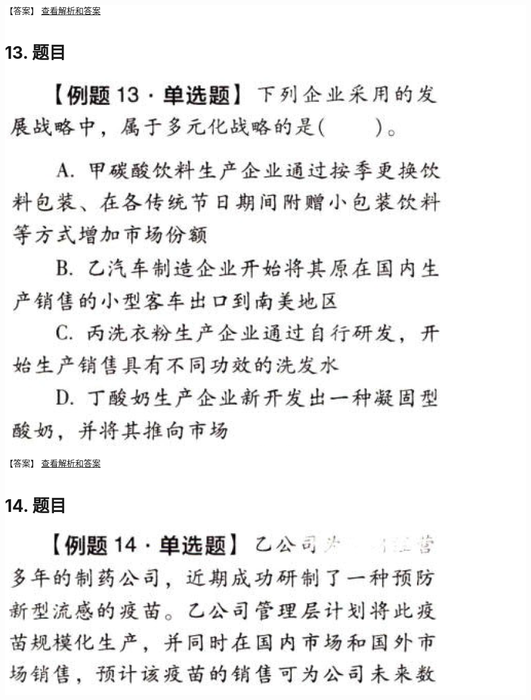
【答案】
[查看解析和答案](media/44e23de4e49f7c37689a35649ebb91c6.png.md)
# 13. 题目

![](media/207e31fb06b2154122cdb8e94256097d.png)

![](media/7ed4ed437fa195e729f54fb1a769c23d.png)

【答案】
[查看解析和答案](media/a9808a94a051207e0641073aa09df4fc.png.md)
# 14. 题目

![](media/df1b1ba5b9ba91883fc18351d1db39ec.png)
